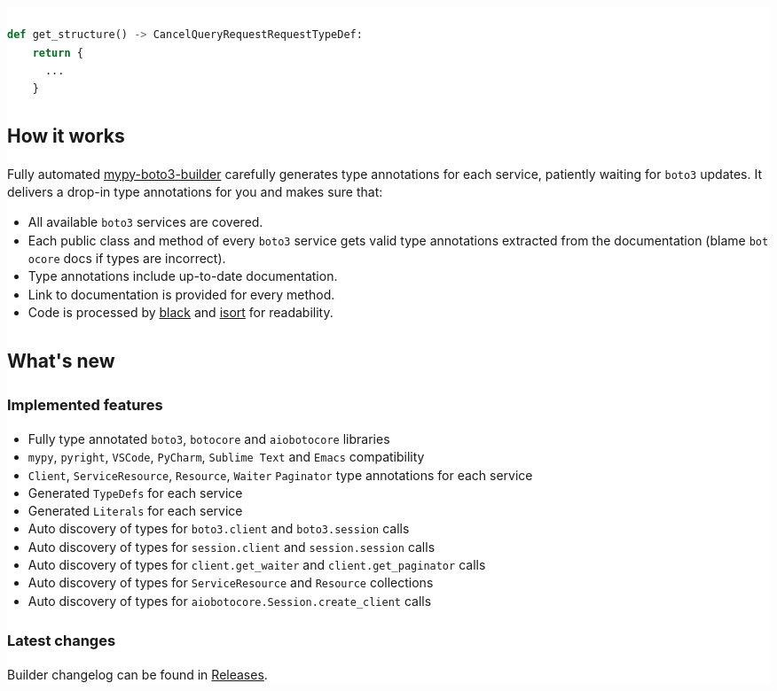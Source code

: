 ```python

def get_structure() -> CancelQueryRequestRequestTypeDef:
    return {
      ...
    }
```

<a id="how-it-works"></a>

## How it works

Fully automated
[mypy-boto3-builder](https://github.com/vemel/mypy_boto3_builder) carefully
generates type annotations for each service, patiently waiting for `boto3`
updates. It delivers a drop-in type annotations for you and makes sure that:

- All available `boto3` services are covered.
- Each public class and method of every `boto3` service gets valid type
  annotations extracted from the documentation (blame `botocore` docs if types
  are incorrect).
- Type annotations include up-to-date documentation.
- Link to documentation is provided for every method.
- Code is processed by [black](https://github.com/psf/black) and
  [isort](https://github.com/PyCQA/isort) for readability.

<a id="what's-new"></a>

## What's new

<a id="implemented-features"></a>

### Implemented features

- Fully type annotated `boto3`, `botocore` and `aiobotocore` libraries
- `mypy`, `pyright`, `VSCode`, `PyCharm`, `Sublime Text` and `Emacs`
  compatibility
- `Client`, `ServiceResource`, `Resource`, `Waiter` `Paginator` type
  annotations for each service
- Generated `TypeDefs` for each service
- Generated `Literals` for each service
- Auto discovery of types for `boto3.client` and `boto3.session` calls
- Auto discovery of types for `session.client` and `session.session` calls
- Auto discovery of types for `client.get_waiter` and `client.get_paginator`
  calls
- Auto discovery of types for `ServiceResource` and `Resource` collections
- Auto discovery of types for `aiobotocore.Session.create_client` calls

<a id="latest-changes"></a>

### Latest changes

Builder changelog can be found in
[Releases](https://github.com/vemel/mypy_boto3_builder/releases).
